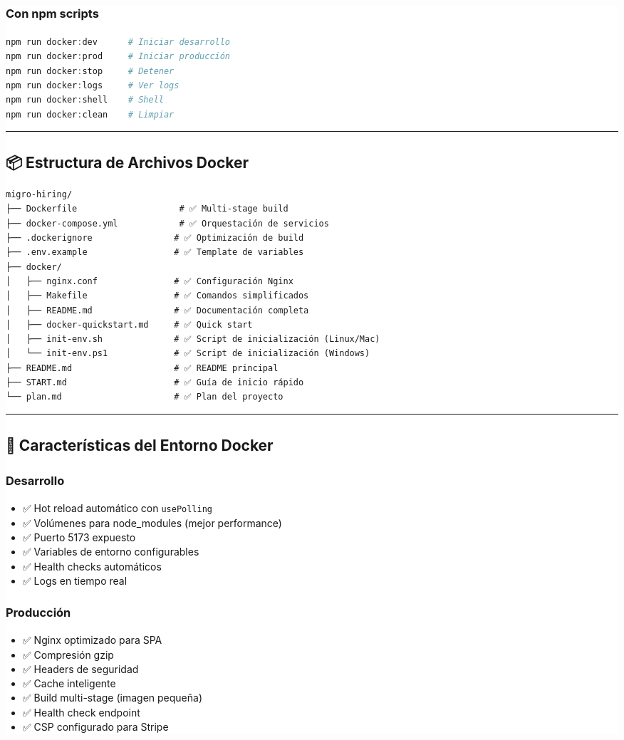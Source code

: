 ### **Con npm scripts**

```powershell
npm run docker:dev      # Iniciar desarrollo
npm run docker:prod     # Iniciar producción
npm run docker:stop     # Detener
npm run docker:logs     # Ver logs
npm run docker:shell    # Shell
npm run docker:clean    # Limpiar
```

---

## 📦 Estructura de Archivos Docker

```
migro-hiring/
├── Dockerfile                    # ✅ Multi-stage build
├── docker-compose.yml            # ✅ Orquestación de servicios
├── .dockerignore                # ✅ Optimización de build
├── .env.example                 # ✅ Template de variables
├── docker/
│   ├── nginx.conf               # ✅ Configuración Nginx
│   ├── Makefile                 # ✅ Comandos simplificados
│   ├── README.md                # ✅ Documentación completa
│   ├── docker-quickstart.md     # ✅ Quick start
│   ├── init-env.sh              # ✅ Script de inicialización (Linux/Mac)
│   └── init-env.ps1             # ✅ Script de inicialización (Windows)
├── README.md                    # ✅ README principal
├── START.md                     # ✅ Guía de inicio rápido
└── plan.md                      # ✅ Plan del proyecto
```

---

## 🔧 Características del Entorno Docker

### **Desarrollo**

- ✅ Hot reload automático con `usePolling`
- ✅ Volúmenes para node_modules (mejor performance)
- ✅ Puerto 5173 expuesto
- ✅ Variables de entorno configurables
- ✅ Health checks automáticos
- ✅ Logs en tiempo real

### **Producción**

- ✅ Nginx optimizado para SPA
- ✅ Compresión gzip
- ✅ Headers de seguridad
- ✅ Cache inteligente
- ✅ Build multi-stage (imagen pequeña)
- ✅ Health check endpoint
- ✅ CSP configurado para Stripe
